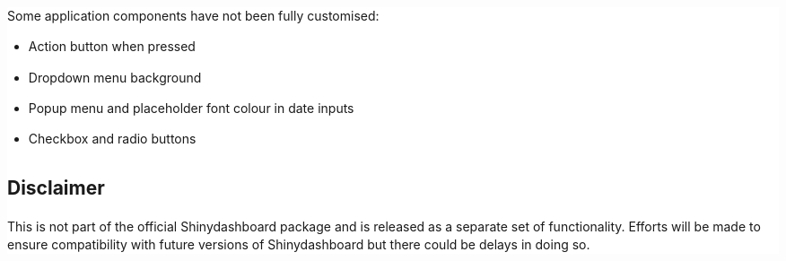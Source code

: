 Some application components have not been fully customised:

- Action button when pressed

- Dropdown menu background

- Popup menu and placeholder font colour in date inputs

- Checkbox and radio buttons

## Disclaimer
This is not part of the official Shinydashboard package and is released as a separate set of functionality.  Efforts will be made to ensure compatibility with future versions of Shinydashboard but there could be delays in doing so.
